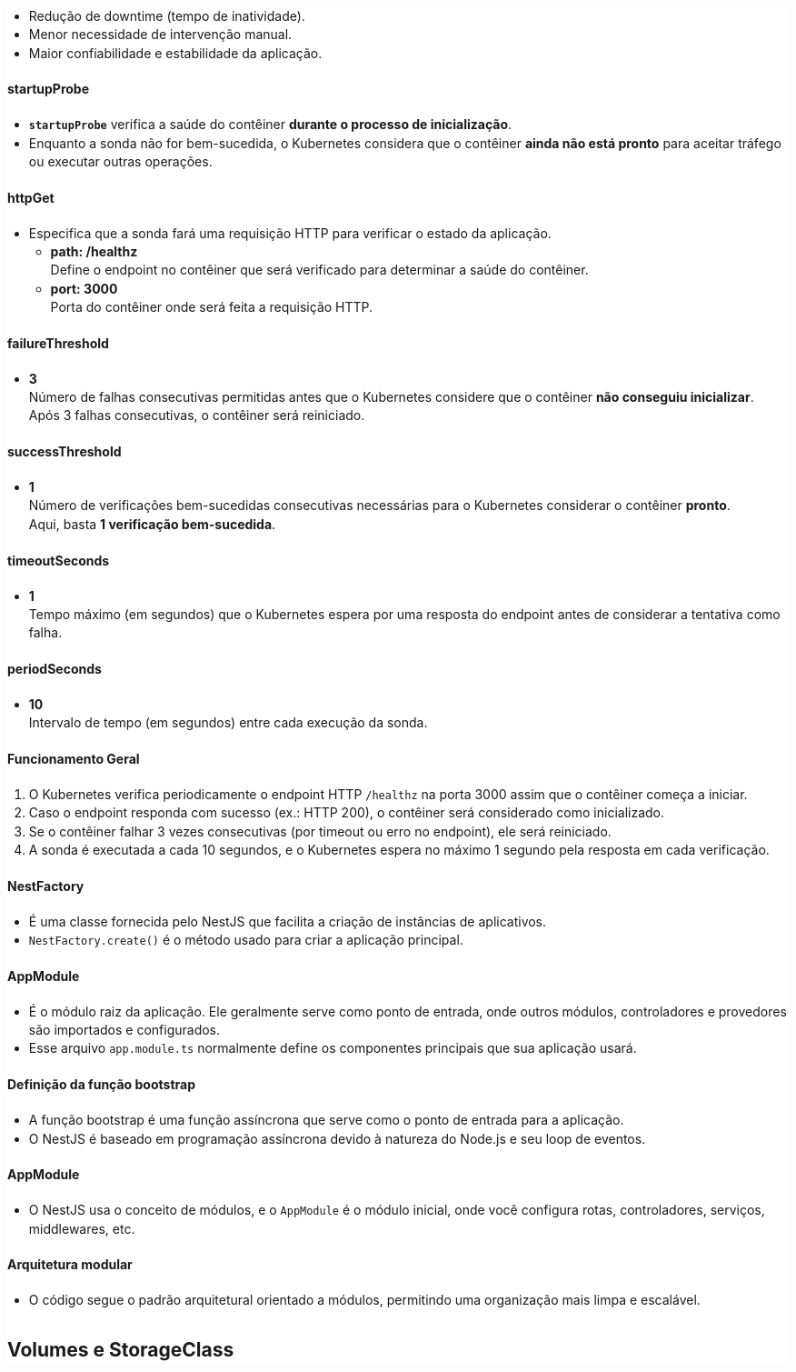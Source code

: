 - Redução de downtime (tempo de inatividade).
- Menor necessidade de intervenção manual.
- Maior confiabilidade e estabilidade da aplicação.
#### startupProbe
- **`startupProbe`** verifica a saúde do contêiner **durante o processo de inicialização**.
- Enquanto a sonda não for bem-sucedida, o Kubernetes considera que o contêiner **ainda não está pronto** para aceitar tráfego ou executar outras operações.
#### httpGet
- Especifica que a sonda fará uma requisição HTTP para verificar o estado da aplicação.
  - **path: /healthz**  
    Define o endpoint no contêiner que será verificado para determinar a saúde do contêiner.
  - **port: 3000**  
    Porta do contêiner onde será feita a requisição HTTP.
#### failureThreshold
- **3**  
  Número de falhas consecutivas permitidas antes que o Kubernetes considere que o contêiner **não conseguiu inicializar**.  
  Após 3 falhas consecutivas, o contêiner será reiniciado.
#### successThreshold
- **1**  
  Número de verificações bem-sucedidas consecutivas necessárias para o Kubernetes considerar o contêiner **pronto**.  
  Aqui, basta **1 verificação bem-sucedida**.
#### timeoutSeconds
- **1**  
  Tempo máximo (em segundos) que o Kubernetes espera por uma resposta do endpoint antes de considerar a tentativa como falha.
#### periodSeconds
- **10**  
  Intervalo de tempo (em segundos) entre cada execução da sonda.
#### Funcionamento Geral
1. O Kubernetes verifica periodicamente o endpoint HTTP `/healthz` na porta 3000 assim que o contêiner começa a iniciar.
2. Caso o endpoint responda com sucesso (ex.: HTTP 200), o contêiner será considerado como inicializado.
3. Se o contêiner falhar 3 vezes consecutivas (por timeout ou erro no endpoint), ele será reiniciado.
4. A sonda é executada a cada 10 segundos, e o Kubernetes espera no máximo 1 segundo pela resposta em cada verificação.
#### NestFactory
- É uma classe fornecida pelo NestJS que facilita a criação de instâncias de aplicativos.
- `NestFactory.create()` é o método usado para criar a aplicação principal.
#### AppModule
- É o módulo raiz da aplicação. Ele geralmente serve como ponto de entrada, onde outros módulos, controladores e provedores são importados e configurados.
- Esse arquivo `app.module.ts` normalmente define os componentes principais que sua aplicação usará.
#### Definição da função bootstrap
- A função bootstrap é uma função assíncrona que serve como o ponto de entrada para a aplicação.
- O NestJS é baseado em programação assíncrona devido à natureza do Node.js e seu loop de eventos.
#### AppModule
- O NestJS usa o conceito de módulos, e o `AppModule` é o módulo inicial, onde você configura rotas, controladores, serviços, middlewares, etc.
#### Arquitetura modular
- O código segue o padrão arquitetural orientado a módulos, permitindo uma organização mais limpa e escalável.
## Volumes e StorageClass